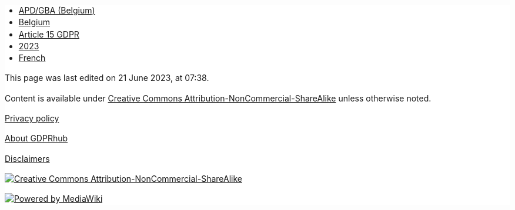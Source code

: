 *   [APD/GBA (Belgium)](/index.php?title=Category:APD/GBA_\(Belgium\) "Category:APD/GBA (Belgium)")
*   [Belgium](/index.php?title=Category:Belgium "Category:Belgium")
*   [Article 15 GDPR](/index.php?title=Category:Article_15_GDPR "Category:Article 15 GDPR")
*   [2023](/index.php?title=Category:2023 "Category:2023")
*   [French](/index.php?title=Category:French "Category:French")

This page was last edited on 21 June 2023, at 07:38.

Content is available under [Creative Commons Attribution-NonCommercial-ShareAlike](https://creativecommons.org/licenses/by-nc-sa/4.0/) unless otherwise noted.

[Privacy policy](/index.php?title=GDPRhub:Privacy_policy)

[About GDPRhub](/index.php?title=GDPRhub:About)

[Disclaimers](/index.php?title=GDPRhub:General_disclaimer)

[![Creative Commons Attribution-NonCommercial-ShareAlike](/resources/assets/licenses/cc-by-nc-sa.png)](https://creativecommons.org/licenses/by-nc-sa/4.0/)

[![Powered by MediaWiki](/resources/assets/poweredby_mediawiki_88x31.png)](https://www.mediawiki.org/)